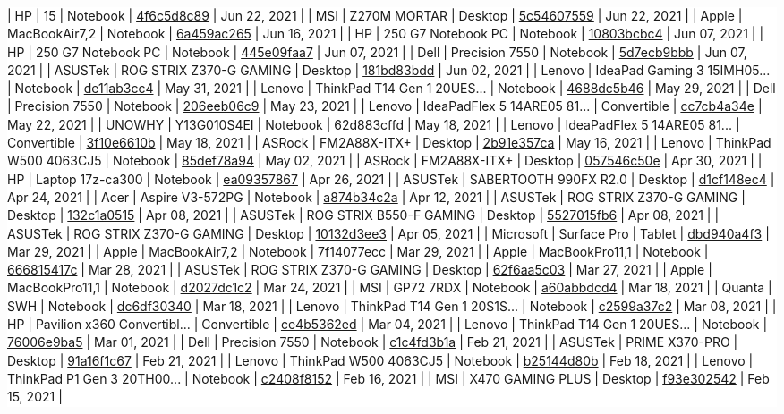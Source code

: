 | HP            | 15                          | Notebook    | [4f6c5d8c89](https://linux-hardware.org/?probe=4f6c5d8c89) | Jun 22, 2021 |
| MSI           | Z270M MORTAR                | Desktop     | [5c54607559](https://linux-hardware.org/?probe=5c54607559) | Jun 22, 2021 |
| Apple         | MacBookAir7,2               | Notebook    | [6a459ac265](https://linux-hardware.org/?probe=6a459ac265) | Jun 16, 2021 |
| HP            | 250 G7 Notebook PC          | Notebook    | [10803bcbc4](https://linux-hardware.org/?probe=10803bcbc4) | Jun 07, 2021 |
| HP            | 250 G7 Notebook PC          | Notebook    | [445e09faa7](https://linux-hardware.org/?probe=445e09faa7) | Jun 07, 2021 |
| Dell          | Precision 7550              | Notebook    | [5d7ecb9bbb](https://linux-hardware.org/?probe=5d7ecb9bbb) | Jun 07, 2021 |
| ASUSTek       | ROG STRIX Z370-G GAMING     | Desktop     | [181bd83bdd](https://linux-hardware.org/?probe=181bd83bdd) | Jun 02, 2021 |
| Lenovo        | IdeaPad Gaming 3 15IMH05... | Notebook    | [de11ab3cc4](https://linux-hardware.org/?probe=de11ab3cc4) | May 31, 2021 |
| Lenovo        | ThinkPad T14 Gen 1 20UES... | Notebook    | [4688dc5b46](https://linux-hardware.org/?probe=4688dc5b46) | May 29, 2021 |
| Dell          | Precision 7550              | Notebook    | [206eeb06c9](https://linux-hardware.org/?probe=206eeb06c9) | May 23, 2021 |
| Lenovo        | IdeaPadFlex 5 14ARE05 81... | Convertible | [cc7cb4a34e](https://linux-hardware.org/?probe=cc7cb4a34e) | May 22, 2021 |
| UNOWHY        | Y13G010S4EI                 | Notebook    | [62d883cffd](https://linux-hardware.org/?probe=62d883cffd) | May 18, 2021 |
| Lenovo        | IdeaPadFlex 5 14ARE05 81... | Convertible | [3f10e6610b](https://linux-hardware.org/?probe=3f10e6610b) | May 18, 2021 |
| ASRock        | FM2A88X-ITX+                | Desktop     | [2b91e357ca](https://linux-hardware.org/?probe=2b91e357ca) | May 16, 2021 |
| Lenovo        | ThinkPad W500 4063CJ5       | Notebook    | [85def78a94](https://linux-hardware.org/?probe=85def78a94) | May 02, 2021 |
| ASRock        | FM2A88X-ITX+                | Desktop     | [057546c50e](https://linux-hardware.org/?probe=057546c50e) | Apr 30, 2021 |
| HP            | Laptop 17z-ca300            | Notebook    | [ea09357867](https://linux-hardware.org/?probe=ea09357867) | Apr 26, 2021 |
| ASUSTek       | SABERTOOTH 990FX R2.0       | Desktop     | [d1cf148ec4](https://linux-hardware.org/?probe=d1cf148ec4) | Apr 24, 2021 |
| Acer          | Aspire V3-572PG             | Notebook    | [a874b34c2a](https://linux-hardware.org/?probe=a874b34c2a) | Apr 12, 2021 |
| ASUSTek       | ROG STRIX Z370-G GAMING     | Desktop     | [132c1a0515](https://linux-hardware.org/?probe=132c1a0515) | Apr 08, 2021 |
| ASUSTek       | ROG STRIX B550-F GAMING     | Desktop     | [5527015fb6](https://linux-hardware.org/?probe=5527015fb6) | Apr 08, 2021 |
| ASUSTek       | ROG STRIX Z370-G GAMING     | Desktop     | [10132d3ee3](https://linux-hardware.org/?probe=10132d3ee3) | Apr 05, 2021 |
| Microsoft     | Surface Pro                 | Tablet      | [dbd940a4f3](https://linux-hardware.org/?probe=dbd940a4f3) | Mar 29, 2021 |
| Apple         | MacBookAir7,2               | Notebook    | [7f14077ecc](https://linux-hardware.org/?probe=7f14077ecc) | Mar 29, 2021 |
| Apple         | MacBookPro11,1              | Notebook    | [666815417c](https://linux-hardware.org/?probe=666815417c) | Mar 28, 2021 |
| ASUSTek       | ROG STRIX Z370-G GAMING     | Desktop     | [62f6aa5c03](https://linux-hardware.org/?probe=62f6aa5c03) | Mar 27, 2021 |
| Apple         | MacBookPro11,1              | Notebook    | [d2027dc1c2](https://linux-hardware.org/?probe=d2027dc1c2) | Mar 24, 2021 |
| MSI           | GP72 7RDX                   | Notebook    | [a60abbdcd4](https://linux-hardware.org/?probe=a60abbdcd4) | Mar 18, 2021 |
| Quanta        | SWH                         | Notebook    | [dc6df30340](https://linux-hardware.org/?probe=dc6df30340) | Mar 18, 2021 |
| Lenovo        | ThinkPad T14 Gen 1 20S1S... | Notebook    | [c2599a37c2](https://linux-hardware.org/?probe=c2599a37c2) | Mar 08, 2021 |
| HP            | Pavilion x360 Convertibl... | Convertible | [ce4b5362ed](https://linux-hardware.org/?probe=ce4b5362ed) | Mar 04, 2021 |
| Lenovo        | ThinkPad T14 Gen 1 20UES... | Notebook    | [76006e9ba5](https://linux-hardware.org/?probe=76006e9ba5) | Mar 01, 2021 |
| Dell          | Precision 7550              | Notebook    | [c1c4fd3b1a](https://linux-hardware.org/?probe=c1c4fd3b1a) | Feb 21, 2021 |
| ASUSTek       | PRIME X370-PRO              | Desktop     | [91a16f1c67](https://linux-hardware.org/?probe=91a16f1c67) | Feb 21, 2021 |
| Lenovo        | ThinkPad W500 4063CJ5       | Notebook    | [b25144d80b](https://linux-hardware.org/?probe=b25144d80b) | Feb 18, 2021 |
| Lenovo        | ThinkPad P1 Gen 3 20TH00... | Notebook    | [c2408f8152](https://linux-hardware.org/?probe=c2408f8152) | Feb 16, 2021 |
| MSI           | X470 GAMING PLUS            | Desktop     | [f93e302542](https://linux-hardware.org/?probe=f93e302542) | Feb 15, 2021 |